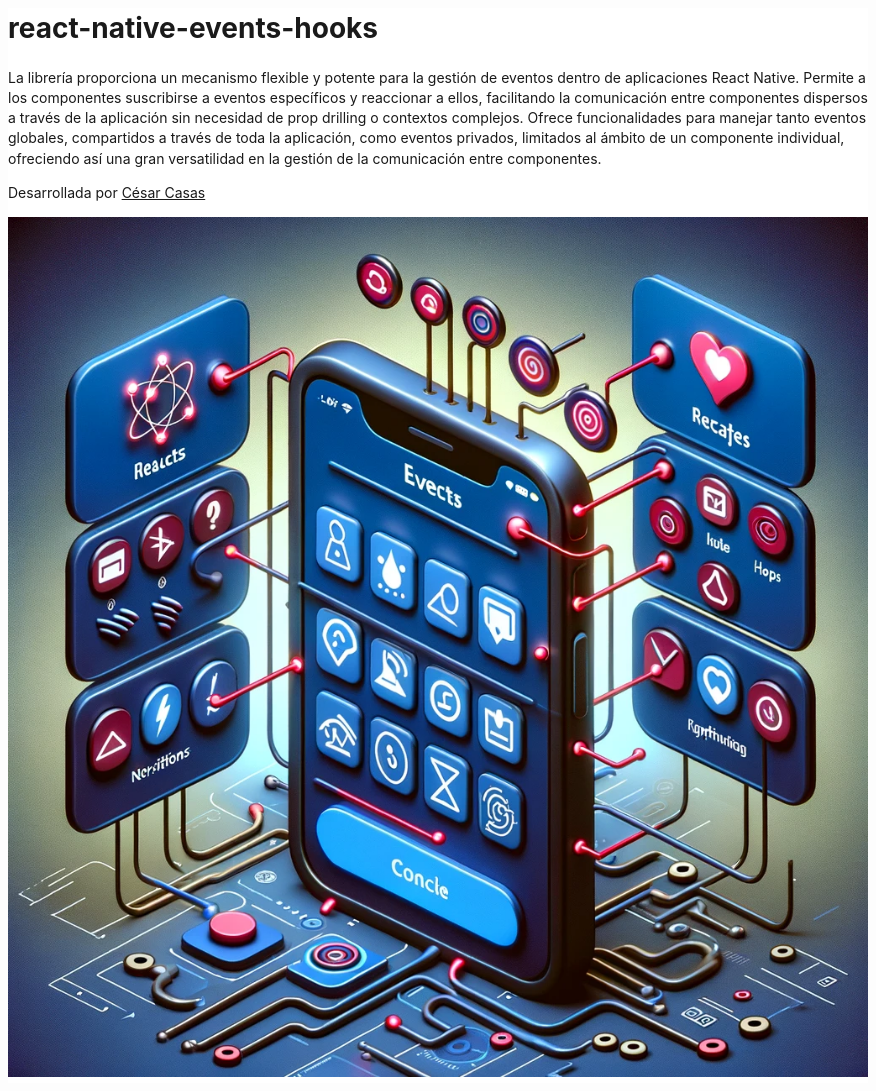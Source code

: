 # react-native-events-hooks
La librería proporciona un mecanismo flexible y potente para la gestión de eventos dentro de aplicaciones React Native. Permite a los componentes suscribirse a eventos específicos y reaccionar a ellos, facilitando la comunicación entre componentes dispersos a través de la aplicación sin necesidad de prop drilling o contextos complejos. Ofrece funcionalidades para manejar tanto eventos globales, compartidos a través de toda la aplicación, como eventos privados, limitados al ámbito de un componente individual, ofreciendo así una gran versatilidad en la gestión de la comunicación entre componentes.

Desarrollada por [César Casas](https://www.linkedin.com/in/cesarcasas/)


![React Native Events Hook logo](./assets/react-native-events-hook.png)
